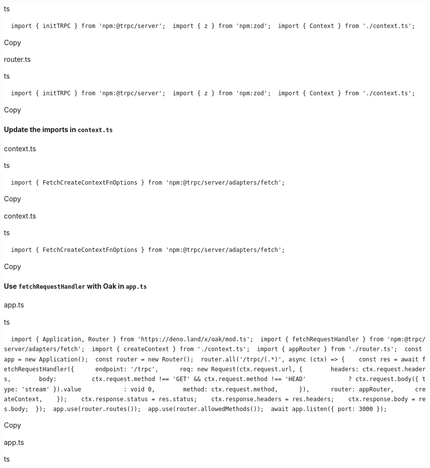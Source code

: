 ts

`   import { initTRPC } from 'npm:@trpc/server';  import { z } from 'npm:zod';  import { Context } from './context.ts';   `

Copy

router.ts

ts

`   import { initTRPC } from 'npm:@trpc/server';  import { z } from 'npm:zod';  import { Context } from './context.ts';   `

Copy

#### Update the imports in `context.ts`[​](#update-the-imports-in-contextts "Direct link to update-the-imports-in-contextts")

context.ts

ts

`   import { FetchCreateContextFnOptions } from 'npm:@trpc/server/adapters/fetch';   `

Copy

context.ts

ts

`   import { FetchCreateContextFnOptions } from 'npm:@trpc/server/adapters/fetch';   `

Copy

#### Use `fetchRequestHandler` with Oak in `app.ts`[​](#use-fetchrequesthandler-with-oak-in-appts "Direct link to use-fetchrequesthandler-with-oak-in-appts")

app.ts

ts

`   import { Application, Router } from 'https://deno.land/x/oak/mod.ts';  import { fetchRequestHandler } from 'npm:@trpc/server/adapters/fetch';  import { createContext } from './context.ts';  import { appRouter } from './router.ts';  const app = new Application();  const router = new Router();  router.all('/trpc/(.*)', async (ctx) => {    const res = await fetchRequestHandler({      endpoint: '/trpc',      req: new Request(ctx.request.url, {        headers: ctx.request.headers,        body:          ctx.request.method !== 'GET' && ctx.request.method !== 'HEAD'            ? ctx.request.body({ type: 'stream' }).value            : void 0,        method: ctx.request.method,      }),      router: appRouter,      createContext,    });    ctx.response.status = res.status;    ctx.response.headers = res.headers;    ctx.response.body = res.body;  });  app.use(router.routes());  app.use(router.allowedMethods());  await app.listen({ port: 3000 });   `

Copy

app.ts

ts
